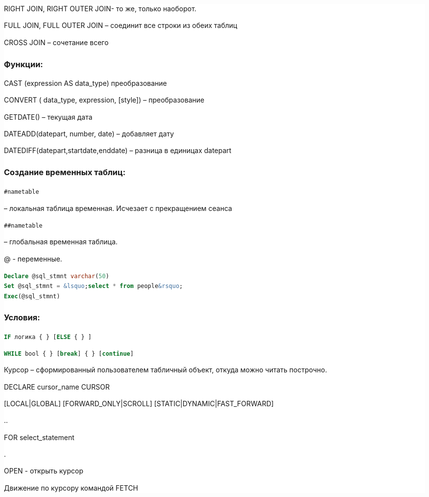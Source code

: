 RIGHT JOIN, RIGHT OUTER JOIN- то же, только наоборот.

FULL JOIN, FULL OUTER JOIN &ndash; соединит все строки из обеих таблиц

CROSS JOIN &ndash; сочетание всего
### Функции: ###
CAST (expression AS data_type) преобразование

CONVERT ( data_type, expression, [style]) &ndash; преобразование

GETDATE() &ndash; текущая дата

DATEADD(datepart, number, date) &ndash; добавляет дату

DATEDIFF(datepart,startdate,enddate) &ndash; разница в единицах datepart

### Создание временных таблиц: ###

```sql
#nametable
```
&ndash; локальная таблица временная. Исчезает с прекращением сеанса

```sql
##nametable
```
&ndash; глобальная временная таблица.

@ - переменные.

```sql
Declare @sql_stmnt varchar(50)
Set @sql_stmnt = &lsquo;select * from people&rsquo;
Exec(@sql_stmnt)
```

### Условия: ###

```sql
IF логика { } [ELSE { } ]
```

```sql
WHILE bool { } [break] { } [continue]
```

Курсор &ndash; сформированный пользователем табличный объект, откуда можно читать построчно.

DECLARE cursor_name CURSOR

[LOCAL|GLOBAL] [FORWARD_ONLY|SCROLL] [STATIC|DYNAMIC|FAST_FORWARD]

..

FOR select_statement

.

OPEN - открыть курсор

Движение по курсору командой FETCH
